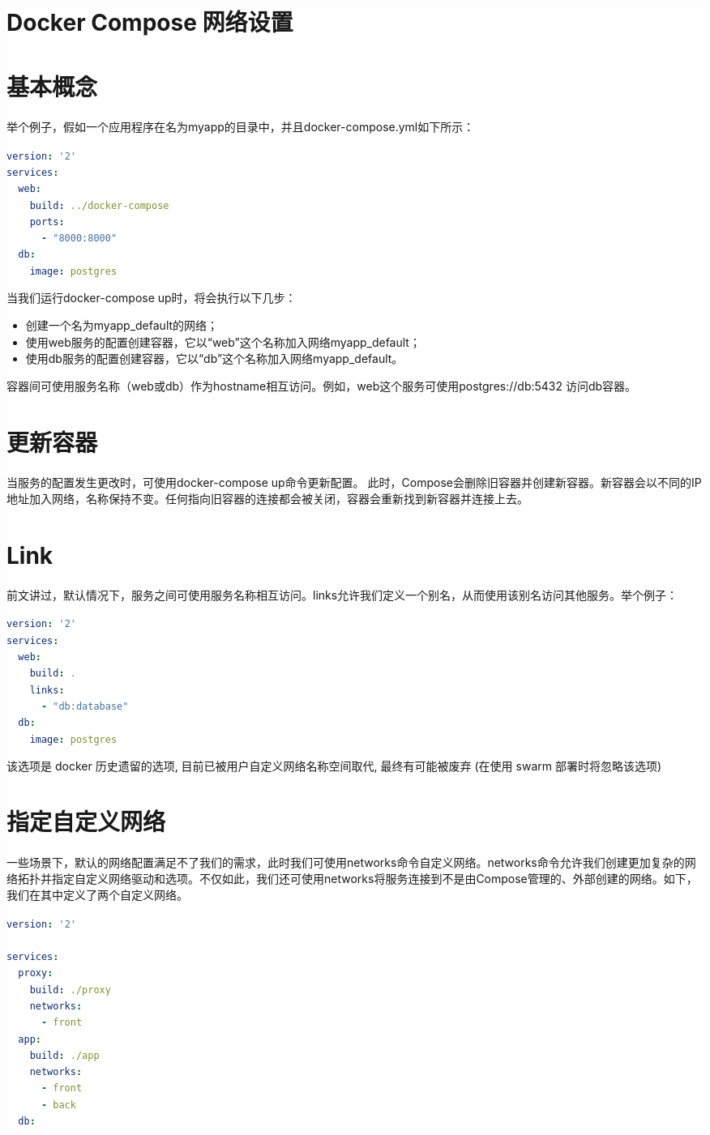 # Docker Compose 网络设置

# 基本概念
举个例子，假如一个应用程序在名为myapp的目录中，并且docker-compose.yml如下所示：

```yml
version: '2'
services:
  web:
    build: ../docker-compose
    ports:
      - "8000:8000"
  db:
    image: postgres

```
当我们运行docker-compose up时，将会执行以下几步：
- 创建一个名为myapp_default的网络；
- 使用web服务的配置创建容器，它以“web”这个名称加入网络myapp_default；
- 使用db服务的配置创建容器，它以“db”这个名称加入网络myapp_default。

容器间可使用服务名称（web或db）作为hostname相互访问。例如，web这个服务可使用postgres://db:5432 访问db容器。

# 更新容器
当服务的配置发生更改时，可使用docker-compose up命令更新配置。
此时，Compose会删除旧容器并创建新容器。新容器会以不同的IP地址加入网络，名称保持不变。任何指向旧容器的连接都会被关闭，容器会重新找到新容器并连接上去。

# Link
前文讲过，默认情况下，服务之间可使用服务名称相互访问。links允许我们定义一个别名，从而使用该别名访问其他服务。举个例子：
```yml
version: '2'
services:
  web:
    build: .
    links:
      - "db:database"
  db:
    image: postgres
```
该选项是 docker 历史遗留的选项, 目前已被用户自定义网络名称空间取代, 最终有可能被废弃 (在使用 swarm 部署时将忽略该选项)


# 指定自定义网络
一些场景下，默认的网络配置满足不了我们的需求，此时我们可使用networks命令自定义网络。networks命令允许我们创建更加复杂的网络拓扑并指定自定义网络驱动和选项。不仅如此，我们还可使用networks将服务连接到不是由Compose管理的、外部创建的网络。如下，我们在其中定义了两个自定义网络。

```yml
version: '2'

services:
  proxy:
    build: ./proxy
    networks:
      - front
  app:
    build: ./app
    networks:
      - front
      - back
  db:
```
